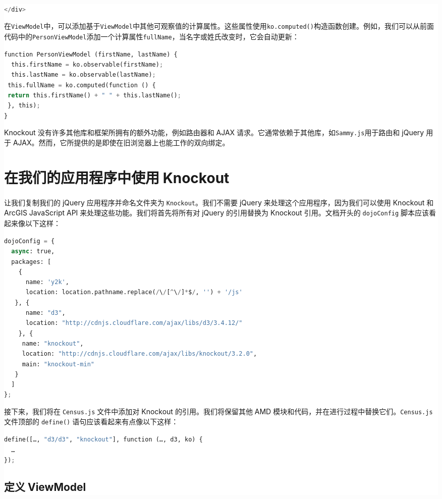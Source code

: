 ```py
</div>
```

在`ViewModel`中，可以添加基于`ViewModel`中其他可观察值的计算属性。这些属性使用`ko.computed()`构造函数创建。例如，我们可以从前面代码中的`PersonViewModel`添加一个计算属性`fullName`，当名字或姓氏改变时，它会自动更新：

```py
function PersonViewModel (firstName, lastName) {
  this.firstName = ko.observable(firstName);
  this.lastName = ko.observable(lastName);
 this.fullName = ko.computed(function () {
 return this.firstName() + " " + this.lastName();
 }, this);
}
```

Knockout 没有许多其他库和框架所拥有的额外功能，例如路由器和 AJAX 请求。它通常依赖于其他库，如`Sammy.js`用于路由和 jQuery 用于 AJAX。然而，它所提供的是即使在旧浏览器上也能工作的双向绑定。

# 在我们的应用程序中使用 Knockout

让我们复制我们的 jQuery 应用程序并命名文件夹为 `Knockout`。我们不需要 jQuery 来处理这个应用程序，因为我们可以使用 Knockout 和 ArcGIS JavaScript API 来处理这些功能。我们将首先将所有对 jQuery 的引用替换为 Knockout 引用。文档开头的 `dojoConfig` 脚本应该看起来像以下这样：

```py
dojoConfig = {
  async: true,
  packages: [
    {
      name: 'y2k',
      location: location.pathname.replace(/\/[^\/]*$/, '') + '/js'
   }, {
      name: "d3",
      location: "http://cdnjs.cloudflare.com/ajax/libs/d3/3.4.12/"
    }, {
     name: "knockout",
     location: "http://cdnjs.cloudflare.com/ajax/libs/knockout/3.2.0",
     main: "knockout-min"
   }
  ]
};
```

接下来，我们将在 `Census.js` 文件中添加对 Knockout 的引用。我们将保留其他 AMD 模块和代码，并在进行过程中替换它们。`Census.js` 文件顶部的 `define()` 语句应该看起来有点像以下这样：

```py
define([…, "d3/d3", "knockout"], function (…, d3, ko) {
  …
});
```

## 定义 ViewModel
